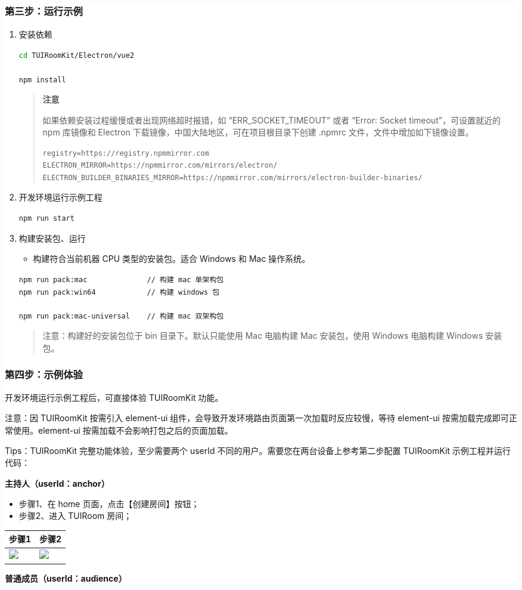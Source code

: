 ### 第三步：运行示例

1. 安装依赖

   ```bash
   cd TUIRoomKit/Electron/vue2
   
   npm install
   ```

    > **注意**
    >
    > 如果依赖安装过程缓慢或者出现网络超时报错，如 “ERR_SOCKET_TIMEOUT” 或者 “Error: Socket timeout”，可设置就近的 npm 库镜像和 Electron 下载镜像，中国大陆地区，可在项目根目录下创建 .npmrc 文件，文件中增加如下镜像设置。
    > ```
    > registry=https://registry.npmmirror.com
    > ELECTRON_MIRROR=https://npmmirror.com/mirrors/electron/
    > ELECTRON_BUILDER_BINARIES_MIRROR=https://npmmirror.com/mirrors/electron-builder-binaries/
    > ```

2. 开发环境运行示例工程

   ```bash
   npm run start
   ```


3. 构建安装包、运行
   - 构建符合当前机器 CPU 类型的安装包。适合 Windows 和 Mac 操作系统。

   ```bash
   npm run pack:mac              // 构建 mac 单架构包 
   npm run pack:win64            // 构建 windows 包

   npm run pack:mac-universal    // 构建 mac 双架构包
   ```
   > 注意：构建好的安装包位于 bin 目录下。默认只能使用 Mac 电脑构建 Mac 安装包，使用 Windows 电脑构建 Windows 安装包。


### 第四步：示例体验

开发环境运行示例工程后，可直接体验 TUIRoomKit 功能。

注意：因 TUIRoomKit 按需引入 element-ui 组件，会导致开发环境路由页面第一次加载时反应较慢，等待 element-ui 按需加载完成即可正常使用。element-ui 按需加载不会影响打包之后的页面加载。

Tips：TUIRoomKit 完整功能体验，至少需要两个 userId 不同的用户。需要您在两台设备上参考第二步配置 TUIRoomKit 示例工程并运行代码：

**主持人（userId：anchor）**
- 步骤1、在 home 页面，点击【创建房间】按钮；
- 步骤2、进入 TUIRoom 房间；

| 步骤1 | 步骤2 |
|---------|---------|
| <img src="https://qcloudimg.tencent-cloud.cn/raw/cbbbaca43e68dce6aa013010a4c1ec03.png" width="320"/> | <img src="https://qcloudimg.tencent-cloud.cn/raw/3e613a846143979cdc95518adc6c201c.png" width="320"/> |

**普通成员（userId：audience）**
